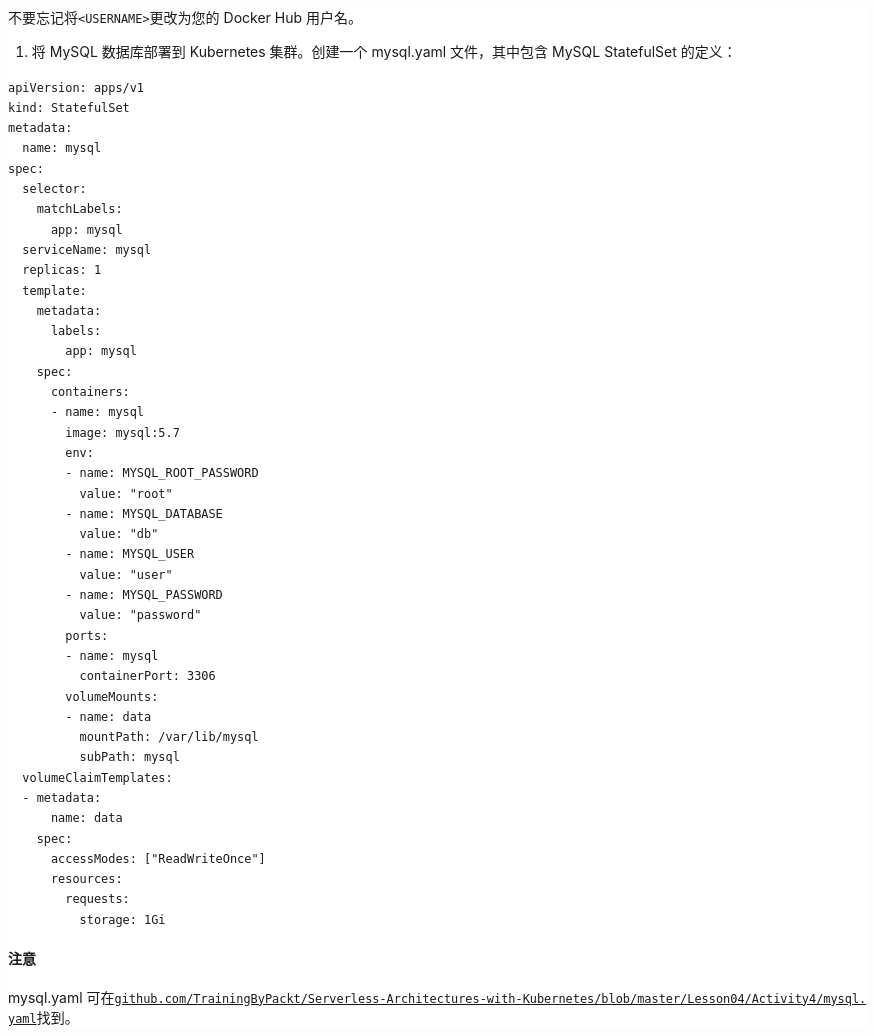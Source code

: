 不要忘记将`<USERNAME>`更改为您的 Docker Hub 用户名。

1.  将 MySQL 数据库部署到 Kubernetes 集群。创建一个 mysql.yaml 文件，其中包含 MySQL StatefulSet 的定义：

```
apiVersion: apps/v1
kind: StatefulSet
metadata:
  name: mysql
spec:
  selector:
    matchLabels:
      app: mysql
  serviceName: mysql
  replicas: 1
  template:
    metadata:
      labels:
        app: mysql
    spec:
      containers:
      - name: mysql
        image: mysql:5.7
        env:
        - name: MYSQL_ROOT_PASSWORD
          value: "root"
        - name: MYSQL_DATABASE
          value: "db"
        - name: MYSQL_USER
          value: "user"
        - name: MYSQL_PASSWORD
          value: "password"
        ports:
        - name: mysql
          containerPort: 3306
        volumeMounts:
        - name: data
          mountPath: /var/lib/mysql
          subPath: mysql
  volumeClaimTemplates:
  - metadata:
      name: data
    spec:
      accessModes: ["ReadWriteOnce"]
      resources:
        requests:
          storage: 1Gi
```

#### 注意

mysql.yaml 可在[`github.com/TrainingByPackt/Serverless-Architectures-with-Kubernetes/blob/master/Lesson04/Activity4/mysql.yaml`](https://github.com/TrainingByPackt/Serverless-Architectures-with-Kubernetes/blob/master/Lesson04/Activity4/mysql.yaml)找到。
